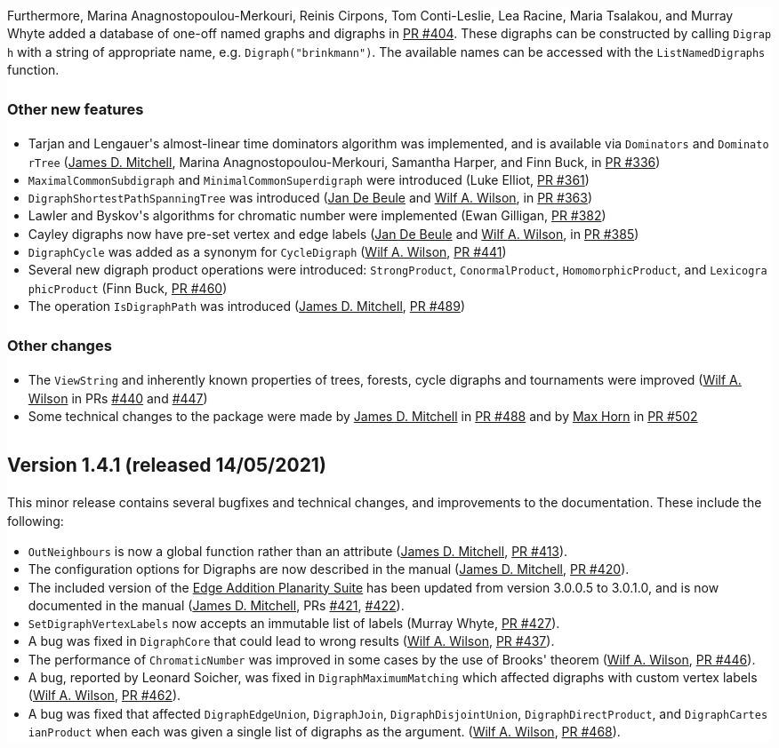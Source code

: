 Furthermore, Marina Anagnostopoulou-Merkouri, Reinis Cirpons, Tom Conti-Leslie, Lea Racine, Maria Tsalakou, and Murray Whyte added a database of one-off named graphs and digraphs in [PR #404](https://github.com/digraphs/Digraphs/pull/404).
These digraphs can be constructed by calling `Digraph` with a string of appropriate name, e.g. `Digraph("brinkmann")`.
The available names can be accessed with the `ListNamedDigraphs` function.


### Other new features

* Tarjan and Lengauer's almost-linear time dominators algorithm was implemented, and is available via `Dominators` and `DominatorTree` ([James D. Mitchell][], Marina Anagnostopoulou-Merkouri,  Samantha Harper, and Finn Buck, in [PR #336](https://github.com/digraphs/Digraphs/pull/336))
* `MaximalCommonSubdigraph` and `MinimalCommonSuperdigraph` were introduced (Luke Elliot, [PR #361](https://github.com/digraphs/Digraphs/pull/361))
* `DigraphShortestPathSpanningTree` was introduced ([Jan De Beule][] and [Wilf A. Wilson][], in [PR #363](https://github.com/digraphs/Digraphs/pull/363))
* Lawler and Byskov's algorithms for chromatic number were implemented (Ewan Gilligan, [PR #382](https://github.com/digraphs/Digraphs/pull/382))
* Cayley digraphs now have pre-set vertex and edge labels ([Jan De Beule][] and [Wilf A. Wilson][], in [PR #385](https://github.com/digraphs/Digraphs/pull/385))
* `DigraphCycle` was added as a synonym for `CycleDigraph` ([Wilf A. Wilson][], [PR #441](https://github.com/digraphs/Digraphs/pull/441))
* Several new digraph product operations were introduced: `StrongProduct`, `ConormalProduct`, `HomomorphicProduct`, and `LexicographicProduct` (Finn Buck, [PR #460](https://github.com/digraphs/Digraphs/pull/460))
* The operation `IsDigraphPath` was introduced ([James D. Mitchell][], [PR #489](https://github.com/digraphs/Digraphs/pull/489))

### Other changes

* The `ViewString` and inherently known properties of trees, forests, cycle digraphs and tournaments were improved ([Wilf A. Wilson][] in PRs [#440](https://github.com/digraphs/Digraphs/pull/440) and [#447](https://github.com/digraphs/Digraphs/pull/447))
* Some technical changes to the package were made by [James D. Mitchell][] in [PR #488](https://github.com/digraphs/Digraphs/pull/488) and by [Max Horn][] in [PR #502](https://github.com/digraphs/Digraphs/pull/502)

## Version 1.4.1 (released 14/05/2021)

This minor release contains several bugfixes and technical changes,
and improvements to the documentation. These include the following:

* `OutNeighbours` is now a global function rather than an attribute
  ([James D. Mitchell][], [PR #413](https://github.com/digraphs/Digraphs/pull/419)).
* The configuration options for Digraphs are now described in the manual
  ([James D. Mitchell][], [PR #420](https://github.com/digraphs/Digraphs/pull/420)).
* The included version of the [Edge Addition Planarity Suite][] has been updated
  from version 3.0.0.5 to 3.0.1.0, and is now documented in the manual
  ([James D. Mitchell][], PRs [#421](https://github.com/digraphs/Digraphs/pull/421),
  [#422](https://github.com/digraphs/Digraphs/pull/422)).
* `SetDigraphVertexLabels` now accepts an immutable list of labels
  (Murray Whyte, [PR #427](https://github.com/digraphs/Digraphs/pull/427)).
* A bug was fixed in `DigraphCore` that could lead to wrong results
  ([Wilf A. Wilson][], [PR #437](https://github.com/digraphs/Digraphs/pull/437)).
* The performance of `ChromaticNumber` was improved in some cases by the
  use of Brooks' theorem
  ([Wilf A. Wilson][], [PR #446](https://github.com/digraphs/Digraphs/pull/446)).
* A bug, reported by Leonard Soicher, was fixed in `DigraphMaximumMatching`
  which affected digraphs with custom vertex labels
  ([Wilf A. Wilson][], [PR #462](https://github.com/digraphs/Digraphs/pull/462)).
* A bug was fixed that affected `DigraphEdgeUnion`, `DigraphJoin`,
  `DigraphDisjointUnion`, `DigraphDirectProduct`, and `DigraphCartesianProduct`
  when each was given a single list of digraphs as the argument.
  ([Wilf A. Wilson][], [PR #468](https://github.com/digraphs/Digraphs/pull/468)).

[James D. Mitchell]: https://jdbm.me
[Wilf A. Wilson]: https://wilf.me
[Michael Young]: https://mct25.host.cs.st-andrews.ac.uk
[Julius Jonusas]: http://julius.jonusas.work
[Jan De Beule]: http://homepages.vub.ac.be/~jdbeule
[Markus Pfeiffer]: https://www.morphism.de/~markusp
[Maria Tsalakou]: https://mariatsalakou.github.io
[Chris Jefferson]: https://caj.host.cs.st-andrews.ac.uk
[bliss]: http://www.tcs.hut.fi/Software/bliss/
[Max Horn]: https://www.quendi.de/math
[Edge Addition Planarity Suite]: https://github.com/graph-algorithms/edge-addition-planarity-suite